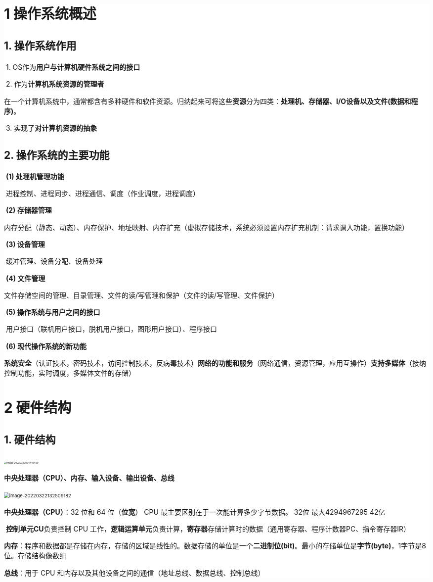 # 1 操作系统概述

## 1. 操作系统作用

​		1. OS作为**用户与计算机硬件系统之间的接口**

​		2.  作为**计算机系统资源的管理者**

​			在一个计算机系统中，通常都含有多种硬件和软件资源。归纳起来可将这些**资源**分为四类：**处理机、存储器、I/O设备以及文件(数据和程序)**。

​		3.  实现了**对计算机资源的抽象**

## 2. 操作系统的主要功能

​		**(1) 处理机管理功能**

​				进程控制、进程同步、进程通信、调度（作业调度，进程调度）

​		**(2) 存储器管理**

​				内存分配（静态、动态）、内存保护、地址映射、内存扩充（虚拟存储技术，系统必须设置内存扩充机制：请求调入功能，置换功能）

​		**(3) 设备管理**

​				缓冲管理、设备分配、设备处理

​		**(4) 文件管理**

​				文件存储空间的管理、目录管理、文件的读/写管理和保护（文件的读/写管理、文件保护）

​		**(5) 操作系统与用户之间的接口** 

​				用户接口（联机用户接口，脱机用户接口，图形用户接口）、程序接口

​		**(6) 现代操作系统的新功能**

​				**系统安全**（认证技术，密码技术，访问控制技术，反病毒技术）**网络的功能和服务**（网络通信，资源管理，应用互操作）**支持多媒体**（接纳控制功能，实时调度，多媒体文件的存储）

# 2 硬件结构

## 1. 硬件结构

<img src="C:\Users\zyy\AppData\Roaming\Typora\typora-user-images\image-20220323094448490.png" alt="image-20220323094448490" style="zoom:33%;" />

​	**中央处理器（CPU）、内存、输入设备、输出设备、总线**

<img src="C:\Users\zyy\AppData\Roaming\Typora\typora-user-images\image-20220322132509182.png" alt="image-20220322132509182" style="zoom: 67%;" />

**中央处理器（CPU）**：32 位和 64 位（**位宽**） CPU 最主要区别在于一次能计算多少字节数据。 32位 最大4294967295 42亿

​										**控制单元CU**负责控制 CPU 工作，**逻辑运算单元**负责计算，**寄存器**存储计算时的数据（通用寄存器、程序计数器PC、指令寄存器IR）

**内存**：程序和数据都是存储在内存，存储的区域是线性的。数据存储的单位是一个**二进制位(bit)**。最小的存储单位是**字节(byte)**，1字节是8 位。存储结构像数组

**总线**：用于 CPU 和内存以及其他设备之间的通信（地址总线、数据总线、控制总线）
